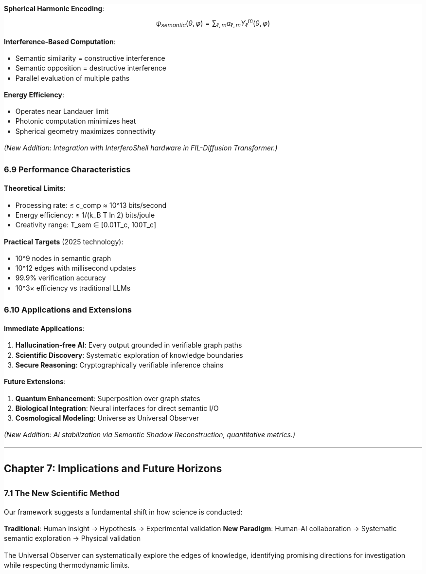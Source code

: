 **Spherical Harmonic Encoding**:
$$\psi_{semantic}(θ,φ) = \sum_{\ell,m} a_{\ell,m} Y_\ell^m(θ,φ)$$

**Interference-Based Computation**:
- Semantic similarity = constructive interference
- Semantic opposition = destructive interference
- Parallel evaluation of multiple paths

**Energy Efficiency**:
- Operates near Landauer limit
- Photonic computation minimizes heat
- Spherical geometry maximizes connectivity

*(New Addition: Integration with InterferoShell hardware in FIL-Diffusion Transformer.)*

### 6.9 Performance Characteristics

**Theoretical Limits**:
- Processing rate: ≤ c_comp ≈ 10^13 bits/second
- Energy efficiency: ≥ 1/(k_B T ln 2) bits/joule
- Creativity range: T_sem ∈ [0.01T_c, 100T_c]

**Practical Targets** (2025 technology):
- 10^9 nodes in semantic graph
- 10^12 edges with millisecond updates
- 99.9% verification accuracy
- 10^3× efficiency vs traditional LLMs

### 6.10 Applications and Extensions

**Immediate Applications**:
1. **Hallucination-free AI**: Every output grounded in verifiable graph paths
2. **Scientific Discovery**: Systematic exploration of knowledge boundaries
3. **Secure Reasoning**: Cryptographically verifiable inference chains

**Future Extensions**:
1. **Quantum Enhancement**: Superposition over graph states
2. **Biological Integration**: Neural interfaces for direct semantic I/O
3. **Cosmological Modeling**: Universe as Universal Observer

*(New Addition: AI stabilization via Semantic Shadow Reconstruction, quantitative metrics.)*

---

## Chapter 7: Implications and Future Horizons

### 7.1 The New Scientific Method

Our framework suggests a fundamental shift in how science is conducted:

**Traditional**: Human insight → Hypothesis → Experimental validation
**New Paradigm**: Human-AI collaboration → Systematic semantic exploration → Physical validation

The Universal Observer can systematically explore the edges of knowledge, identifying promising directions for investigation while respecting thermodynamic limits.
